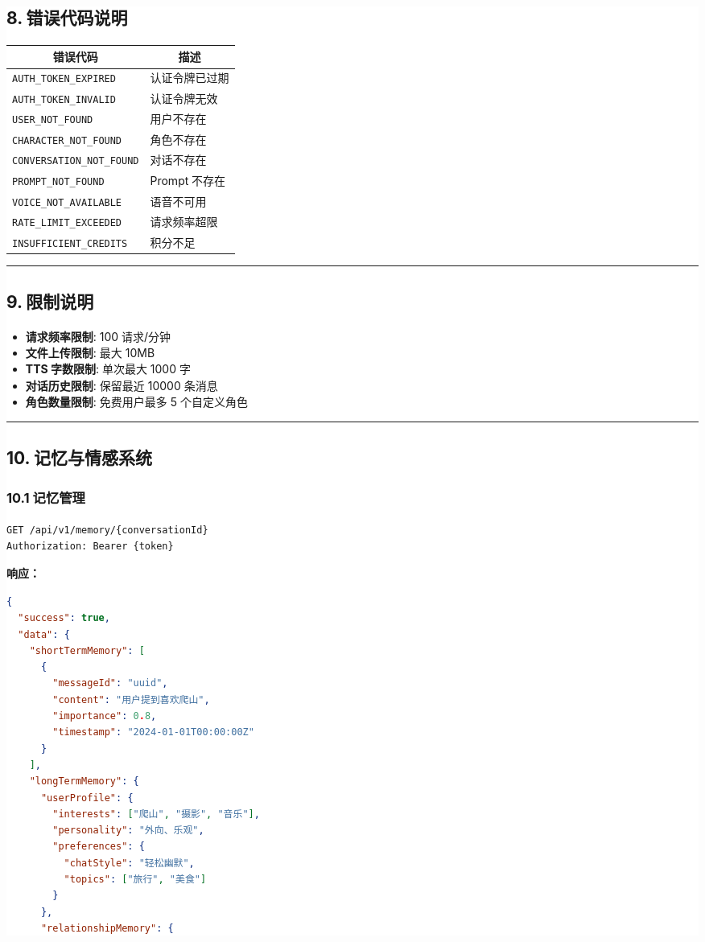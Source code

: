 
## 8. 错误代码说明

| 错误代码 | 描述 |
|---------|------|
| `AUTH_TOKEN_EXPIRED` | 认证令牌已过期 |
| `AUTH_TOKEN_INVALID` | 认证令牌无效 |
| `USER_NOT_FOUND` | 用户不存在 |
| `CHARACTER_NOT_FOUND` | 角色不存在 |
| `CONVERSATION_NOT_FOUND` | 对话不存在 |
| `PROMPT_NOT_FOUND` | Prompt 不存在 |
| `VOICE_NOT_AVAILABLE` | 语音不可用 |
| `RATE_LIMIT_EXCEEDED` | 请求频率超限 |
| `INSUFFICIENT_CREDITS` | 积分不足 |

---

## 9. 限制说明

- **请求频率限制**: 100 请求/分钟
- **文件上传限制**: 最大 10MB
- **TTS 字数限制**: 单次最大 1000 字
- **对话历史限制**: 保留最近 10000 条消息
- **角色数量限制**: 免费用户最多 5 个自定义角色

---

## 10. 记忆与情感系统

### 10.1 记忆管理
```
GET /api/v1/memory/{conversationId}
Authorization: Bearer {token}
```

**响应：**
```json
{
  "success": true,
  "data": {
    "shortTermMemory": [
      {
        "messageId": "uuid",
        "content": "用户提到喜欢爬山",
        "importance": 0.8,
        "timestamp": "2024-01-01T00:00:00Z"
      }
    ],
    "longTermMemory": {
      "userProfile": {
        "interests": ["爬山", "摄影", "音乐"],
        "personality": "外向、乐观",
        "preferences": {
          "chatStyle": "轻松幽默",
          "topics": ["旅行", "美食"]
        }
      },
      "relationshipMemory": {
```